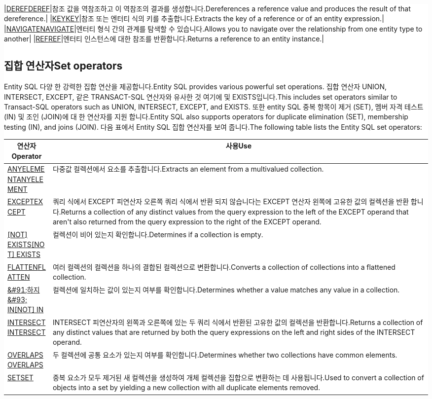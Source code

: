 |[<span data-ttu-id="c8a38-215">DEREF</span><span class="sxs-lookup"><span data-stu-id="c8a38-215">DEREF</span></span>](deref-entity-sql.md)|<span data-ttu-id="c8a38-216">참조 값을 역참조하고 이 역참조의 결과를 생성합니다.</span><span class="sxs-lookup"><span data-stu-id="c8a38-216">Dereferences a reference value and produces the result of that dereference.</span></span>|
|[<span data-ttu-id="c8a38-217">KEY</span><span class="sxs-lookup"><span data-stu-id="c8a38-217">KEY</span></span>](key-entity-sql.md)|<span data-ttu-id="c8a38-218">참조 또는 엔터티 식의 키를 추출합니다.</span><span class="sxs-lookup"><span data-stu-id="c8a38-218">Extracts the key of a reference or of an entity expression.</span></span>|
|[<span data-ttu-id="c8a38-219">NAVIGATE</span><span class="sxs-lookup"><span data-stu-id="c8a38-219">NAVIGATE</span></span>](navigate-entity-sql.md)|<span data-ttu-id="c8a38-220">엔터티 형식 간의 관계를 탐색할 수 있습니다.</span><span class="sxs-lookup"><span data-stu-id="c8a38-220">Allows you to navigate over the relationship from one entity type to another</span></span>|
|[<span data-ttu-id="c8a38-221">REF</span><span class="sxs-lookup"><span data-stu-id="c8a38-221">REF</span></span>](ref-entity-sql.md)|<span data-ttu-id="c8a38-222">엔터티 인스턴스에 대한 참조를 반환합니다.</span><span class="sxs-lookup"><span data-stu-id="c8a38-222">Returns a reference to an entity instance.</span></span>|

## <a name="set-operators"></a><span data-ttu-id="c8a38-223">집합 연산자</span><span class="sxs-lookup"><span data-stu-id="c8a38-223">Set operators</span></span>

<span data-ttu-id="c8a38-224">Entity SQL 다양 한 강력한 집합 연산을 제공합니다.</span><span class="sxs-lookup"><span data-stu-id="c8a38-224">Entity SQL provides various powerful set operations.</span></span> <span data-ttu-id="c8a38-225">집합 연산자 UNION, INTERSECT, EXCEPT, 같은 TRANSACT-SQL 연산자와 유사한 것 여기에 및 EXISTS입니다.</span><span class="sxs-lookup"><span data-stu-id="c8a38-225">This includes set operators similar to Transact-SQL operators such as UNION, INTERSECT, EXCEPT, and EXISTS.</span></span> <span data-ttu-id="c8a38-226">또한 entity SQL 중복 항목이 제거 (SET), 멤버 자격 테스트 (IN) 및 조인 (JOIN)에 대 한 연산자를 지원 합니다.</span><span class="sxs-lookup"><span data-stu-id="c8a38-226">Entity SQL also supports operators for duplicate elimination (SET), membership testing (IN), and joins (JOIN).</span></span> <span data-ttu-id="c8a38-227">다음 표에서 Entity SQL 집합 연산자를 보여 줍니다.</span><span class="sxs-lookup"><span data-stu-id="c8a38-227">The following table lists the Entity SQL set operators:</span></span>

|<span data-ttu-id="c8a38-228">연산자</span><span class="sxs-lookup"><span data-stu-id="c8a38-228">Operator</span></span>|<span data-ttu-id="c8a38-229">사용</span><span class="sxs-lookup"><span data-stu-id="c8a38-229">Use</span></span>|
|--------------|---------|
|[<span data-ttu-id="c8a38-230">ANYELEMENT</span><span class="sxs-lookup"><span data-stu-id="c8a38-230">ANYELEMENT</span></span>](anyelement-entity-sql.md)|<span data-ttu-id="c8a38-231">다중값 컬렉션에서 요소를 추출합니다.</span><span class="sxs-lookup"><span data-stu-id="c8a38-231">Extracts an element from a multivalued collection.</span></span>|
|[<span data-ttu-id="c8a38-232">EXCEPT</span><span class="sxs-lookup"><span data-stu-id="c8a38-232">EXCEPT</span></span>](except-entity-sql.md)|<span data-ttu-id="c8a38-233">쿼리 식에서 EXCEPT 피연산자 오른쪽 쿼리 식에서 반환 되지 않습니다는 EXCEPT 연산자 왼쪽에 고유한 값의 컬렉션을 반환 합니다.</span><span class="sxs-lookup"><span data-stu-id="c8a38-233">Returns a collection of any distinct values from the query expression to the left of the EXCEPT operand that aren't also returned from the query expression to the right of the EXCEPT operand.</span></span>|
|[<span data-ttu-id="c8a38-234">&#91;NOT&#93; EXISTS</span><span class="sxs-lookup"><span data-stu-id="c8a38-234">&#91;NOT&#93; EXISTS</span></span>](exists-entity-sql.md)|<span data-ttu-id="c8a38-235">컬렉션이 비어 있는지 확인합니다.</span><span class="sxs-lookup"><span data-stu-id="c8a38-235">Determines if a collection is empty.</span></span>|
|[<span data-ttu-id="c8a38-236">FLATTEN</span><span class="sxs-lookup"><span data-stu-id="c8a38-236">FLATTEN</span></span>](flatten-entity-sql.md)|<span data-ttu-id="c8a38-237">여러 컬렉션의 컬렉션을 하나의 결합된 컬렉션으로 변환합니다.</span><span class="sxs-lookup"><span data-stu-id="c8a38-237">Converts a collection of collections into a flattened collection.</span></span>|
|[<span data-ttu-id="c8a38-238">&AMP;#91;하지&AMP;#93; IN</span><span class="sxs-lookup"><span data-stu-id="c8a38-238">&#91;NOT&#93; IN</span></span>](in-entity-sql.md)|<span data-ttu-id="c8a38-239">컬렉션에 일치하는 값이 있는지 여부를 확인합니다.</span><span class="sxs-lookup"><span data-stu-id="c8a38-239">Determines whether a value matches any value in a collection.</span></span>|
|[<span data-ttu-id="c8a38-240">INTERSECT</span><span class="sxs-lookup"><span data-stu-id="c8a38-240">INTERSECT</span></span>](intersect-entity-sql.md)|<span data-ttu-id="c8a38-241">INTERSECT 피연산자의 왼쪽과 오른쪽에 있는 두 쿼리 식에서 반환된 고유한 값의 컬렉션을 반환합니다.</span><span class="sxs-lookup"><span data-stu-id="c8a38-241">Returns a collection of any distinct values that are returned by both the query expressions on the left and right sides of the INTERSECT operand.</span></span>|
|[<span data-ttu-id="c8a38-242">OVERLAPS</span><span class="sxs-lookup"><span data-stu-id="c8a38-242">OVERLAPS</span></span>](overlaps-entity-sql.md)|<span data-ttu-id="c8a38-243">두 컬렉션에 공통 요소가 있는지 여부를 확인합니다.</span><span class="sxs-lookup"><span data-stu-id="c8a38-243">Determines whether two collections have common elements.</span></span>|
|[<span data-ttu-id="c8a38-244">SET</span><span class="sxs-lookup"><span data-stu-id="c8a38-244">SET</span></span>](set-entity-sql.md)|<span data-ttu-id="c8a38-245">중복 요소가 모두 제거된 새 컬렉션을 생성하여 개체 컬렉션을 집합으로 변환하는 데 사용됩니다.</span><span class="sxs-lookup"><span data-stu-id="c8a38-245">Used to convert a collection of objects into a set by yielding a new collection with all duplicate elements removed.</span></span>|